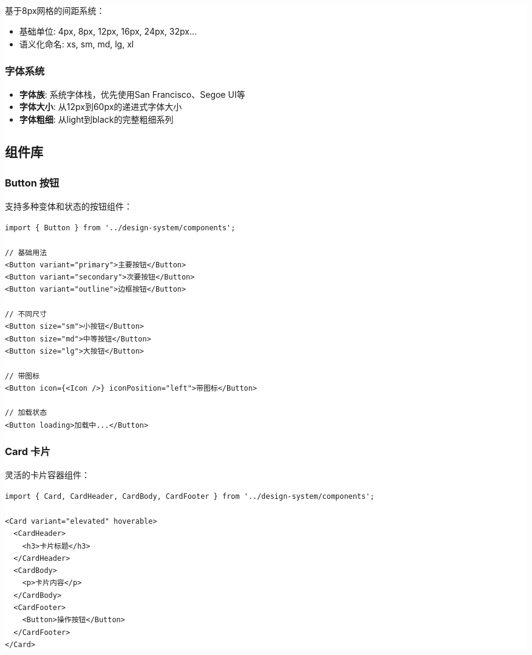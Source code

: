 基于8px网格的间距系统：

- 基础单位: 4px, 8px, 12px, 16px, 24px, 32px...
- 语义化命名: xs, sm, md, lg, xl

### 字体系统

- **字体族**: 系统字体栈，优先使用San Francisco、Segoe UI等
- **字体大小**: 从12px到60px的递进式字体大小
- **字体粗细**: 从light到black的完整粗细系列

## 组件库

### Button 按钮

支持多种变体和状态的按钮组件：

```tsx
import { Button } from '../design-system/components';

// 基础用法
<Button variant="primary">主要按钮</Button>
<Button variant="secondary">次要按钮</Button>
<Button variant="outline">边框按钮</Button>

// 不同尺寸
<Button size="sm">小按钮</Button>
<Button size="md">中等按钮</Button>
<Button size="lg">大按钮</Button>

// 带图标
<Button icon={<Icon />} iconPosition="left">带图标</Button>

// 加载状态
<Button loading>加载中...</Button>
```

### Card 卡片

灵活的卡片容器组件：

```tsx
import { Card, CardHeader, CardBody, CardFooter } from '../design-system/components';

<Card variant="elevated" hoverable>
  <CardHeader>
    <h3>卡片标题</h3>
  </CardHeader>
  <CardBody>
    <p>卡片内容</p>
  </CardBody>
  <CardFooter>
    <Button>操作按钮</Button>
  </CardFooter>
</Card>
```
